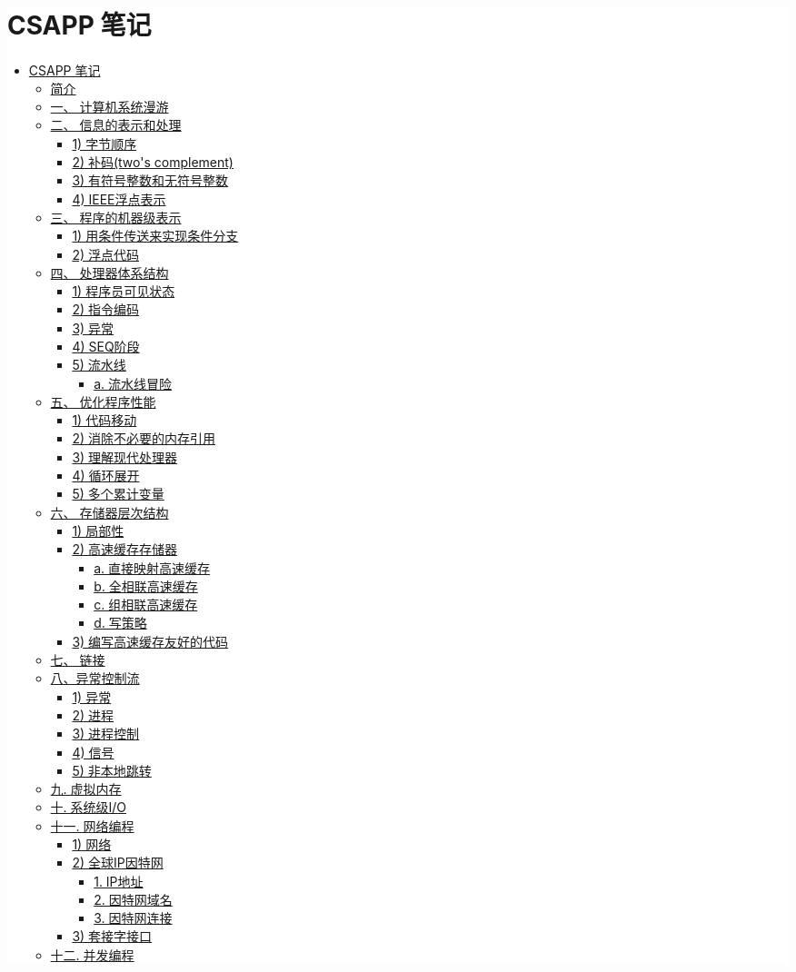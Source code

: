 # CSAPP 笔记


- [CSAPP 笔记](#csapp-笔记)
  - [简介](#简介)
  - [一、 计算机系统漫游](#一-计算机系统漫游)
  - [二、 信息的表示和处理](#二-信息的表示和处理)
    - [1) 字节顺序](#1-字节顺序)
    - [2) 补码(two's complement)](#2-补码twos-complement)
    - [3) 有符号整数和无符号整数](#3-有符号整数和无符号整数)
    - [4) IEEE浮点表示](#4-ieee浮点表示)
  - [三、 程序的机器级表示](#三-程序的机器级表示)
    - [1) 用条件传送来实现条件分支](#1-用条件传送来实现条件分支)
    - [2) 浮点代码](#2-浮点代码)
  - [四、 处理器体系结构](#四-处理器体系结构)
    - [1) 程序员可见状态](#1-程序员可见状态)
    - [2) 指令编码](#2-指令编码)
    - [3) 异常](#3-异常)
    - [4) SEQ阶段](#4-seq阶段)
    - [5) 流水线](#5-流水线)
      - [a. 流水线冒险](#a-流水线冒险)
  - [五、 优化程序性能](#五-优化程序性能)
    - [1) 代码移动](#1-代码移动)
    - [2) 消除不必要的内存引用](#2-消除不必要的内存引用)
    - [3) 理解现代处理器](#3-理解现代处理器)
    - [4) 循环展开](#4-循环展开)
    - [5) 多个累计变量](#5-多个累计变量)
  - [六、 存储器层次结构](#六-存储器层次结构)
    - [1) 局部性](#1-局部性)
    - [2) 高速缓存存储器](#2-高速缓存存储器)
      - [a. 直接映射高速缓存](#a-直接映射高速缓存)
      - [b. 全相联高速缓存](#b-全相联高速缓存)
      - [c. 组相联高速缓存](#c-组相联高速缓存)
      - [d. 写策略](#d-写策略)
    - [3) 编写高速缓存友好的代码](#3-编写高速缓存友好的代码)
  - [七、 链接](#七-链接)
  - [八、异常控制流](#八异常控制流)
    - [1) 异常](#1-异常)
    - [2) 进程](#2-进程)
    - [3) 进程控制](#3-进程控制)
    - [4) 信号](#4-信号)
    - [5) 非本地跳转](#5-非本地跳转)
  - [九. 虚拟内存](#九-虚拟内存)
  - [十. 系统级I/O](#十-系统级io)
  - [十一. 网络编程](#十一-网络编程)
    - [1) 网络](#1-网络)
    - [2) 全球IP因特网](#2-全球ip因特网)
      - [1. IP地址](#1-ip地址)
      - [2. 因特网域名](#2-因特网域名)
      - [3. 因特网连接](#3-因特网连接)
    - [3) 套接字接口](#3-套接字接口)
  - [十二. 并发编程](#十二-并发编程)
